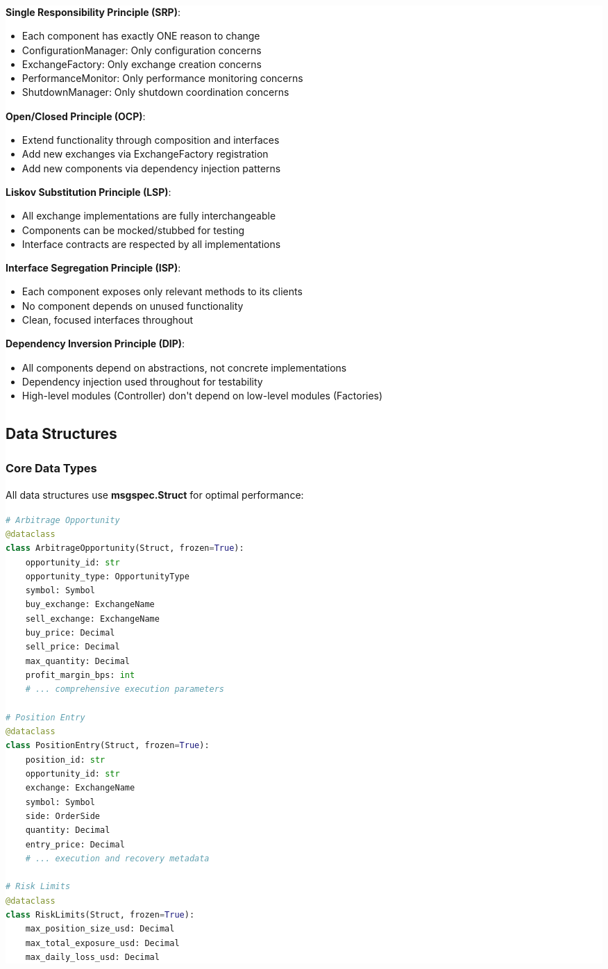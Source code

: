 **Single Responsibility Principle (SRP)**:
- Each component has exactly ONE reason to change
- ConfigurationManager: Only configuration concerns
- ExchangeFactory: Only exchange creation concerns  
- PerformanceMonitor: Only performance monitoring concerns
- ShutdownManager: Only shutdown coordination concerns

**Open/Closed Principle (OCP)**:
- Extend functionality through composition and interfaces
- Add new exchanges via ExchangeFactory registration
- Add new components via dependency injection patterns

**Liskov Substitution Principle (LSP)**:
- All exchange implementations are fully interchangeable
- Components can be mocked/stubbed for testing
- Interface contracts are respected by all implementations

**Interface Segregation Principle (ISP)**:
- Each component exposes only relevant methods to its clients
- No component depends on unused functionality
- Clean, focused interfaces throughout

**Dependency Inversion Principle (DIP)**:
- All components depend on abstractions, not concrete implementations
- Dependency injection used throughout for testability
- High-level modules (Controller) don't depend on low-level modules (Factories)

## Data Structures

### Core Data Types

All data structures use **msgspec.Struct** for optimal performance:

```python
# Arbitrage Opportunity
@dataclass
class ArbitrageOpportunity(Struct, frozen=True):
    opportunity_id: str
    opportunity_type: OpportunityType
    symbol: Symbol
    buy_exchange: ExchangeName
    sell_exchange: ExchangeName
    buy_price: Decimal
    sell_price: Decimal
    max_quantity: Decimal
    profit_margin_bps: int
    # ... comprehensive execution parameters

# Position Entry
@dataclass  
class PositionEntry(Struct, frozen=True):
    position_id: str
    opportunity_id: str
    exchange: ExchangeName
    symbol: Symbol
    side: OrderSide
    quantity: Decimal
    entry_price: Decimal
    # ... execution and recovery metadata

# Risk Limits
@dataclass
class RiskLimits(Struct, frozen=True):
    max_position_size_usd: Decimal
    max_total_exposure_usd: Decimal
    max_daily_loss_usd: Decimal
```